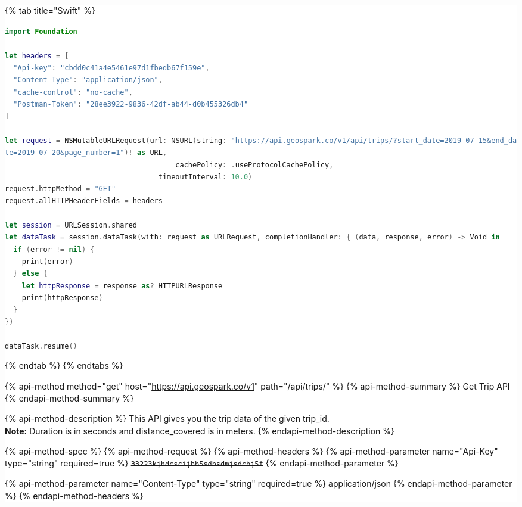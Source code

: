 {% tab title="Swift" %}
```swift
import Foundation

let headers = [
  "Api-key": "cbdd0c41a4e5461e97d1fbedb67f159e",
  "Content-Type": "application/json",
  "cache-control": "no-cache",
  "Postman-Token": "28ee3922-9836-42df-ab44-d0b455326db4"
]

let request = NSMutableURLRequest(url: NSURL(string: "https://api.geospark.co/v1/api/trips/?start_date=2019-07-15&end_date=2019-07-20&page_number=1")! as URL,
                                        cachePolicy: .useProtocolCachePolicy,
                                    timeoutInterval: 10.0)
request.httpMethod = "GET"
request.allHTTPHeaderFields = headers

let session = URLSession.shared
let dataTask = session.dataTask(with: request as URLRequest, completionHandler: { (data, response, error) -> Void in
  if (error != nil) {
    print(error)
  } else {
    let httpResponse = response as? HTTPURLResponse
    print(httpResponse)
  }
})

dataTask.resume()
```
{% endtab %}
{% endtabs %}

{% api-method method="get" host="https://api.geospark.co/v1" path="/api/trips/" %}
{% api-method-summary %}
Get Trip API
{% endapi-method-summary %}

{% api-method-description %}
This API gives you the trip data of the given trip\_id.   
**Note:** Duration is in seconds and distance\_covered is in meters. 
{% endapi-method-description %}

{% api-method-spec %}
{% api-method-request %}
{% api-method-headers %}
{% api-method-parameter name="Api-Key" type="string" required=true %}
~~`33223kjhdcscijhb5sdbsdmjsdcbj5f`~~
{% endapi-method-parameter %}

{% api-method-parameter name="Content-Type" type="string" required=true %}
application/json
{% endapi-method-parameter %}
{% endapi-method-headers %}
